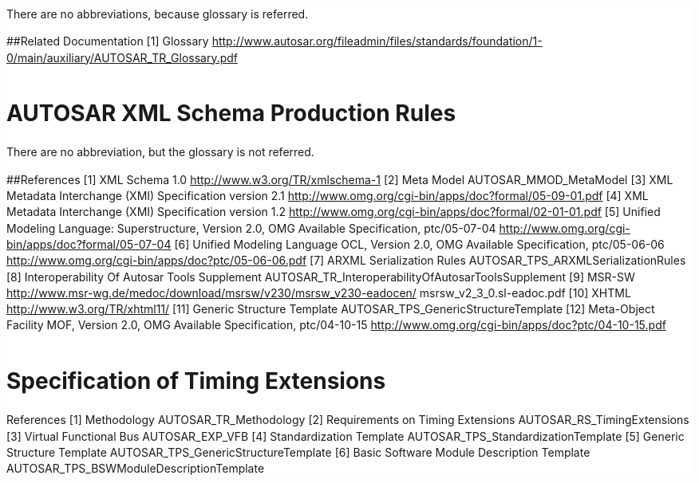 There are no abbreviations, because glossary is referred.

##Related Documentation
[1] Glossary http://www.autosar.org/fileadmin/files/standards/foundation/1-0/main/auxiliary/AUTOSAR_TR_Glossary.pdf

# AUTOSAR XML Schema Production Rules

There are no abbreviation, but the glossary is not referred.

##References
[1] XML Schema 1.0
http://www.w3.org/TR/xmlschema-1
[2] Meta Model
AUTOSAR_MMOD_MetaModel
[3] XML Metadata Interchange (XMI) Specification version 2.1
http://www.omg.org/cgi-bin/apps/doc?formal/05-09-01.pdf
[4] XML Metadata Interchange (XMI) Specification version 1.2
http://www.omg.org/cgi-bin/apps/doc?formal/02-01-01.pdf
[5] Unified Modeling Language: Superstructure, Version 2.0, OMG Available Specification,
ptc/05-07-04
http://www.omg.org/cgi-bin/apps/doc?formal/05-07-04
[6] Unified Modeling Language OCL, Version 2.0, OMG Available Specification,
ptc/05-06-06
http://www.omg.org/cgi-bin/apps/doc?ptc/05-06-06.pdf
[7] ARXML Serialization Rules
AUTOSAR_TPS_ARXMLSerializationRules
[8] Interoperability Of Autosar Tools Supplement
AUTOSAR_TR_InteroperabilityOfAutosarToolsSupplement
[9] MSR-SW
http://www.msr-wg.de/medoc/download/msrsw/v230/msrsw_v230-eadocen/
msrsw_v2_3_0.sl-eadoc.pdf
[10] XHTML
http://www.w3.org/TR/xhtml11/
[11] Generic Structure Template
AUTOSAR_TPS_GenericStructureTemplate
[12] Meta-Object Facility MOF, Version 2.0, OMG Available Specification, ptc/04-10-15
http://www.omg.org/cgi-bin/apps/doc?ptc/04-10-15.pdf

# Specification of Timing Extensions

References
[1] Methodology
AUTOSAR_TR_Methodology
[2] Requirements on Timing Extensions
AUTOSAR_RS_TimingExtensions
[3] Virtual Functional Bus
AUTOSAR_EXP_VFB
[4] Standardization Template
AUTOSAR_TPS_StandardizationTemplate
[5] Generic Structure Template
AUTOSAR_TPS_GenericStructureTemplate
[6] Basic Software Module Description Template
AUTOSAR_TPS_BSWModuleDescriptionTemplate
